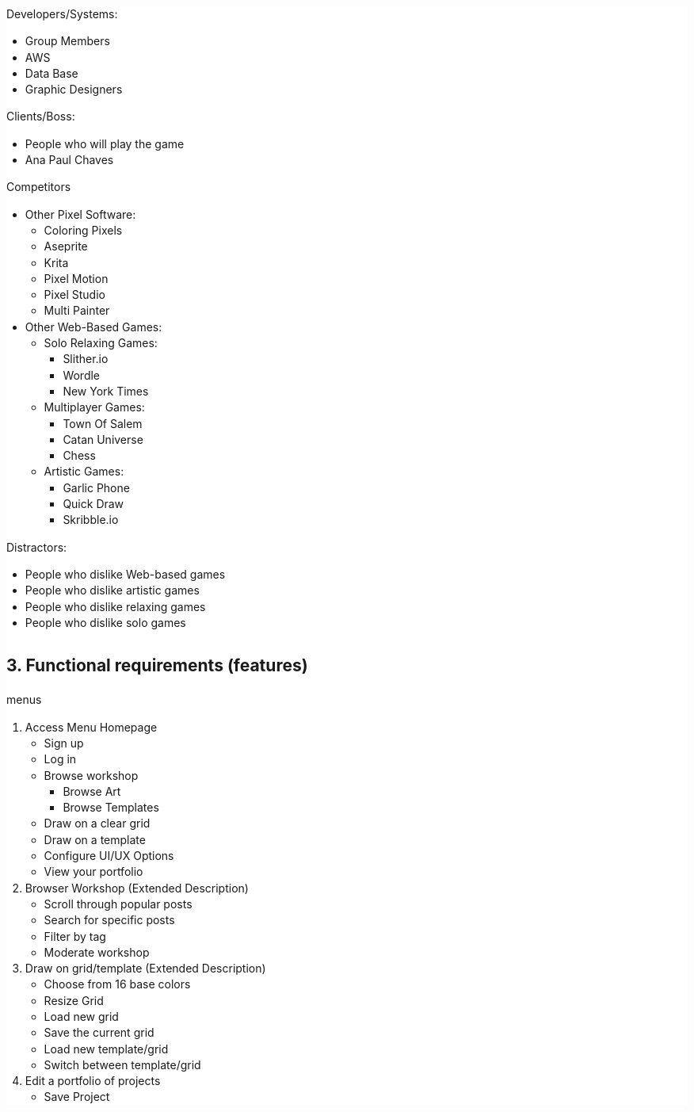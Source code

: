 Developers/Systems:
- Group Members
- AWS
- Data Base
- Graphic Designers

Clients/Boss:
- People who will play the game
- Ana Paul Chaves

Competitors
- Other Pixel Software:
  - Coloring Pixels
  - Aseprite
  - Krita
  - Pixel Motion
  - Pixel Studio
  - Multi Painter
- Other Web-Based Games:
  - Solo Relaxing Games:
       - Slither.io
       - Wordle
       - New York Times
  - Multiplayer Games:
       - Town Of Salem
       - Catan Universe
       - Chess
  - Artistic Games:
       - Garlic Phone
       - Quick Draw
       - Skribble.io

Distractors:
- People who dislike Web-based games
- People who dislike artistic games
- People who dislike relaxing games
- People who dislike solo games

## 3. Functional requirements (features) 
menus

1. Access Menu Homepage
   - Sign up
   - Log in
   - Browse workshop
     - Browse Art
     - Browse Templates
   - Draw on a clear grid
   - Draw on a template
   - Configure UI/UX Options
   - View your portfolio
2. Browser Workshop (Extended Description)
   - Scroll through popular posts
   - Search for specific posts
   - Filter by tag
   - Moderate workshop
3. Draw on grid/template (Extended Description)
   - Choose from 16 base colors
   - Resize Grid
   - Load new grid
   - Save the current grid
   - Load new template/grid
   - Switch between template/grid
5. Edit a portfolio of projects
   - Save Project